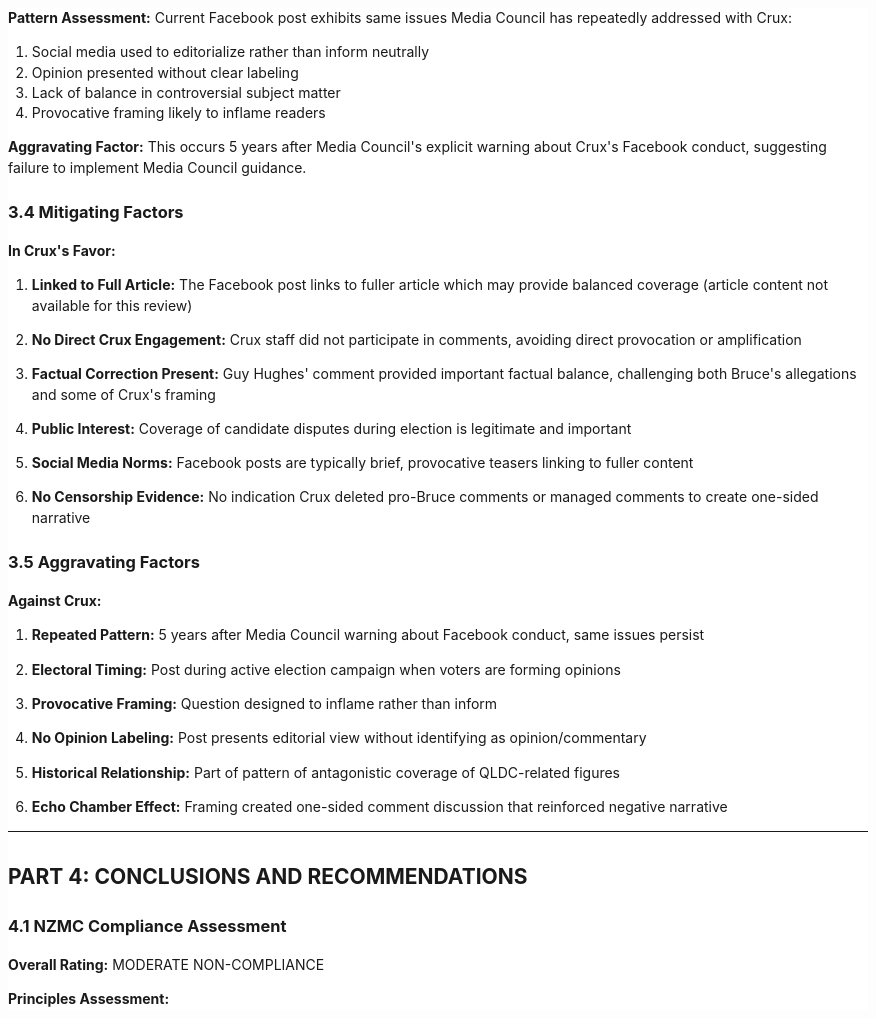 **Pattern Assessment:** Current Facebook post exhibits same issues Media Council has repeatedly addressed with Crux:
1. Social media used to editorialize rather than inform neutrally
2. Opinion presented without clear labeling
3. Lack of balance in controversial subject matter
4. Provocative framing likely to inflame readers

**Aggravating Factor:** This occurs 5 years after Media Council's explicit warning about Crux's Facebook conduct, suggesting failure to implement Media Council guidance.

### 3.4 Mitigating Factors

**In Crux's Favor:**

1. **Linked to Full Article:** The Facebook post links to fuller article which may provide balanced coverage (article content not available for this review)

2. **No Direct Crux Engagement:** Crux staff did not participate in comments, avoiding direct provocation or amplification

3. **Factual Correction Present:** Guy Hughes' comment provided important factual balance, challenging both Bruce's allegations and some of Crux's framing

4. **Public Interest:** Coverage of candidate disputes during election is legitimate and important

5. **Social Media Norms:** Facebook posts are typically brief, provocative teasers linking to fuller content

6. **No Censorship Evidence:** No indication Crux deleted pro-Bruce comments or managed comments to create one-sided narrative

### 3.5 Aggravating Factors

**Against Crux:**

1. **Repeated Pattern:** 5 years after Media Council warning about Facebook conduct, same issues persist

2. **Electoral Timing:** Post during active election campaign when voters are forming opinions

3. **Provocative Framing:** Question designed to inflame rather than inform

4. **No Opinion Labeling:** Post presents editorial view without identifying as opinion/commentary

5. **Historical Relationship:** Part of pattern of antagonistic coverage of QLDC-related figures

6. **Echo Chamber Effect:** Framing created one-sided comment discussion that reinforced negative narrative

---

## PART 4: CONCLUSIONS AND RECOMMENDATIONS

### 4.1 NZMC Compliance Assessment

**Overall Rating:** MODERATE NON-COMPLIANCE

**Principles Assessment:**

